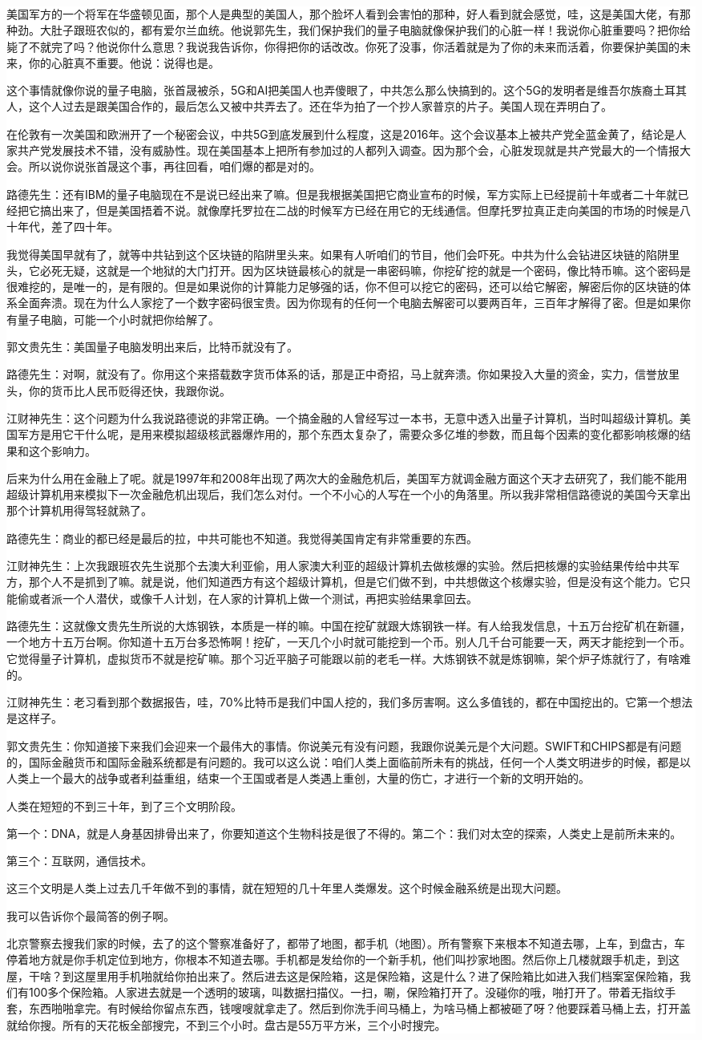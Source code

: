 
美国军方的一个将军在华盛顿见面，那个人是典型的美国人，那个脸坏人看到会害怕的那种，好人看到就会感觉，哇，这是美国大佬，有那种劲。大肚子跟班农似的，都有爱尔兰血统。他说郭先生，我们保护我们的量子电脑就像保护我们的心脏一样！我说你心脏重要吗？把你给毙了不就完了吗？他说你什么意思？我说我告诉你，你得把你的话改改。你死了没事，你活着就是为了你的未来而活着，你要保护美国的未来，你的心脏真不重要。他说：说得也是。


这个事情就像你说的量子电脑，张首晟被杀，5G和AI把美国人也弄傻眼了，中共怎么那么快搞到的。这个5G的发明者是维吾尔族裔土耳其人，这个人过去是跟美国合作的，最后怎么又被中共弄去了。还在华为拍了一个抄人家普京的片子。美国人现在弄明白了。


在伦敦有一次美国和欧洲开了一个秘密会议，中共5G到底发展到什么程度，这是2016年。这个会议基本上被共产党全蓝金黄了，结论是人家共产党发展技术不错，没有威胁性。现在美国基本上把所有参加过的人都列入调查。因为那个会，心脏发现就是共产党最大的一个情报大会。所以说你说张首晟这个事，再往回看，咱们爆的都是对的。


路德先生：还有IBM的量子电脑现在不是说已经出来了嘛。但是我根据美国把它商业宣布的时候，军方实际上已经提前十年或者二十年就已经把它搞出来了，但是美国捂着不说。就像摩托罗拉在二战的时候军方已经在用它的无线通信。但摩托罗拉真正走向美国的市场的时候是八十年代，差了四十年。

我觉得美国早就有了，就等中共钻到这个区块链的陷阱里头来。如果有人听咱们的节目，他们会吓死。中共为什么会钻进区块链的陷阱里头，它必死无疑，这就是一个地狱的大门打开。因为区块链最核心的就是一串密码嘛，你挖矿挖的就是一个密码，像比特币嘛。这个密码是很难挖的，是唯一的，是有限的。但是如果说你的计算能力足够强的话，你不但可以挖它的密码，还可以给它解密，解密后你的区块链的体系全面奔溃。现在为什么人家挖了一个数字密码很宝贵。因为你现有的任何一个电脑去解密可以要两百年，三百年才解得了密。但是如果你有量子电脑，可能一个小时就把你给解了。


郭文贵先生：美国量子电脑发明出来后，比特币就没有了。


路德先生：对啊，就没有了。你用这个来搭载数字货币体系的话，那是正中奇招，马上就奔溃。你如果投入大量的资金，实力，信誉放里头，你的货币比人民币贬得还快，我跟你说。


江财神先生：这个问题为什么我说路德说的非常正确。一个搞金融的人曾经写过一本书，无意中透入出量子计算机，当时叫超级计算机。美国军方是用它干什么呢，是用来模拟超级核武器爆炸用的，那个东西太复杂了，需要众多亿堆的参数，而且每个因素的变化都影响核爆的结果和这个影响力。

后来为什么用在金融上了呢。就是1997年和2008年出现了两次大的金融危机后，美国军方就调金融方面这个天才去研究了，我们能不能用超级计算机用来模拟下一次金融危机出现后，我们怎么对付。一个不小心的人写在一个小的角落里。所以我非常相信路德说的美国今天拿出那个计算机用得驾轻就熟了。


路德先生：商业的都已经是最后的拉，中共可能也不知道。我觉得美国肯定有非常重要的东西。


江财神先生：上次我跟班农先生说那个去澳大利亚偷，用人家澳大利亚的超级计算机去做核爆的实验。然后把核爆的实验结果传给中共军方，那个人不是抓到了嘛。就是说，他们知道西方有这个超级计算机，但是它们做不到，中共想做这个核爆实验，但是没有这个能力。它只能偷或者派一个人潜伏，或像千人计划，在人家的计算机上做一个测试，再把实验结果拿回去。


路德先生：这就像文贵先生所说的大炼钢铁，本质是一样的嘛。中国在挖矿就跟大炼钢铁一样。有人给我发信息，十五万台挖矿机在新疆，一个地方十五万台啊。你知道十五万台多恐怖啊！挖矿，一天几个小时就可能挖到一个币。别人几千台可能要一天，两天才能挖到一个币。它觉得量子计算机，虚拟货币不就是挖矿嘛。那个习近平脑子可能跟以前的老毛一样。大炼钢铁不就是炼钢嘛，架个炉子炼就行了，有啥难的。


江财神先生：老习看到那个数据报告，哇，70%比特币是我们中国人挖的，我们多厉害啊。这么多值钱的，都在中国挖出的。它第一个想法是这样子。


郭文贵先生：你知道接下来我们会迎来一个最伟大的事情。你说美元有没有问题，我跟你说美元是个大问题。SWIFT和CHIPS都是有问题的，国际金融货币和国际金融系统都是有问题的。我可以这么说：咱们人类上面临前所未有的挑战，任何一个人类文明进步的时候，都是以人类上一个最大的战争或者利益重组，结束一个王国或者是人类遇上重创，大量的伤亡，才进行一个新的文明开始的。


人类在短短的不到三十年，到了三个文明阶段。

第一个：DNA，就是人身基因排骨出来了，你要知道这个生物科技是很了不得的。第二个：我们对太空的探索，人类史上是前所未来的。

第三个：互联网，通信技术。

这三个文明是人类上过去几千年做不到的事情，就在短短的几十年里人类爆发。这个时候金融系统是出现大问题。


我可以告诉你个最简答的例子啊。

北京警察去搜我们家的时候，去了的这个警察准备好了，都带了地图，都手机（地图）。所有警察下来根本不知道去哪，上车，到盘古，车停着地方就是你手机定位到地方，你根本不知道去哪。手机都是发给你的一个新手机，他们叫抄家地图。然后你上几楼就跟手机走，到这屋，干啥？到这屋里用手机啪就给你拍出来了。然后进去这是保险箱，这是保险箱，这是什么？进了保险箱比如进入我们档案室保险箱，我们有100多个保险箱。人家进去就是一个透明的玻璃，叫数据扫描仪。一扫，唰，保险箱打开了。没碰你的哦，啪打开了。带着无指纹手套，东西啪啪拿完。有时候给你留点东西，钱嗖嗖就拿走了。然后到你洗手间马桶上，为啥马桶上都被砸了呀？他要踩着马桶上去，打开盖就给你搜。所有的天花板全部搜完，不到三个小时。盘古是55万平方米，三个小时搜完。
